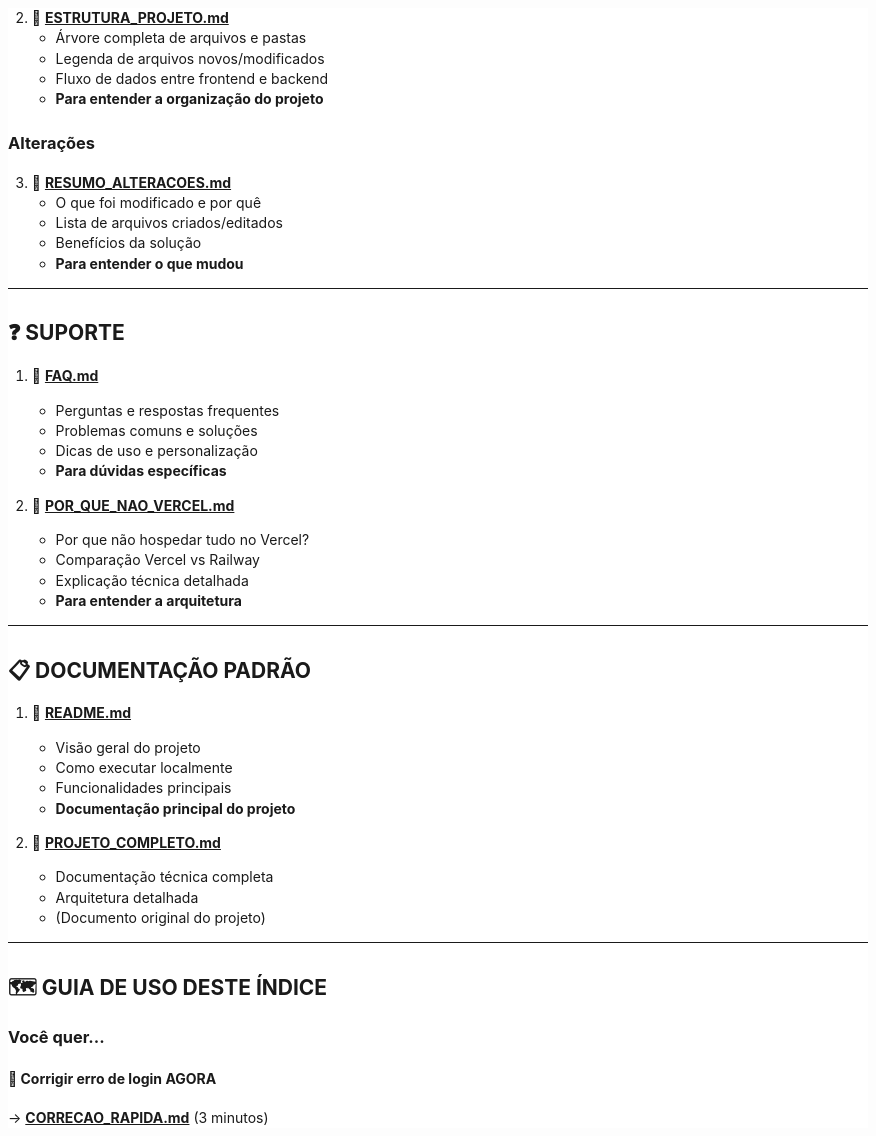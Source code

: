 2. 📄 **[ESTRUTURA_PROJETO.md](ESTRUTURA_PROJETO.md)**
   - Árvore completa de arquivos e pastas
   - Legenda de arquivos novos/modificados
   - Fluxo de dados entre frontend e backend
   - **Para entender a organização do projeto**

### Alterações

3. 📄 **[RESUMO_ALTERACOES.md](RESUMO_ALTERACOES.md)**
   - O que foi modificado e por quê
   - Lista de arquivos criados/editados
   - Benefícios da solução
   - **Para entender o que mudou**

---

## ❓ SUPORTE

1. 📄 **[FAQ.md](FAQ.md)**
   - Perguntas e respostas frequentes
   - Problemas comuns e soluções
   - Dicas de uso e personalização
   - **Para dúvidas específicas**

2. 📄 **[POR_QUE_NAO_VERCEL.md](POR_QUE_NAO_VERCEL.md)**
   - Por que não hospedar tudo no Vercel?
   - Comparação Vercel vs Railway
   - Explicação técnica detalhada
   - **Para entender a arquitetura**

---

## 📋 DOCUMENTAÇÃO PADRÃO

1. 📄 **[README.md](README.md)**
   - Visão geral do projeto
   - Como executar localmente
   - Funcionalidades principais
   - **Documentação principal do projeto**

2. 📄 **[PROJETO_COMPLETO.md](PROJETO_COMPLETO.md)**
   - Documentação técnica completa
   - Arquitetura detalhada
   - (Documento original do projeto)

---

## 🗺️ GUIA DE USO DESTE ÍNDICE

### Você quer...

#### 🚨 Corrigir erro de login AGORA
→ **[CORRECAO_RAPIDA.md](CORRECAO_RAPIDA.md)** (3 minutos)
